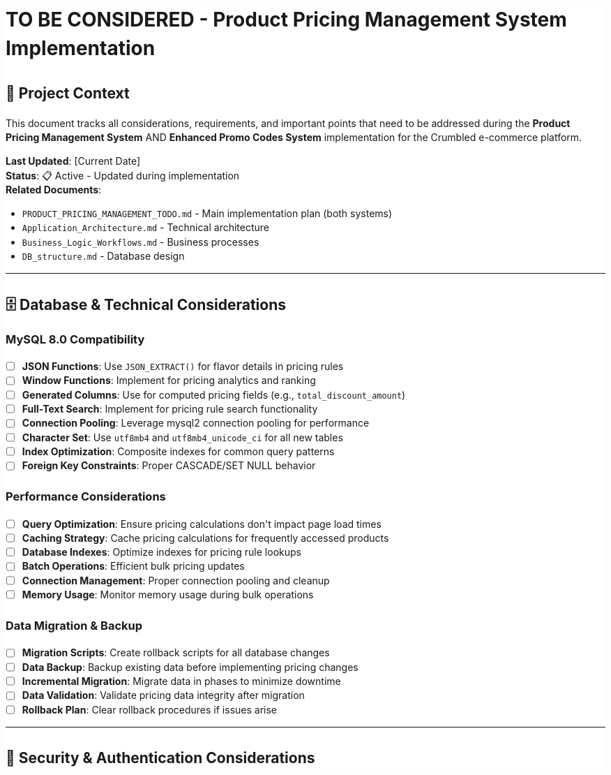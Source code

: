 # TO BE CONSIDERED - Product Pricing Management System Implementation

## 🎯 **Project Context**
This document tracks all considerations, requirements, and important points that need to be addressed during the **Product Pricing Management System** AND **Enhanced Promo Codes System** implementation for the Crumbled e-commerce platform.

**Last Updated**: [Current Date]  
**Status**: 📋 Active - Updated during implementation  
**Related Documents**: 
- `PRODUCT_PRICING_MANAGEMENT_TODO.md` - Main implementation plan (both systems)
- `Application_Architecture.md` - Technical architecture
- `Business_Logic_Workflows.md` - Business processes
- `DB_structure.md` - Database design

---

## 🗄️ **Database & Technical Considerations**

### **MySQL 8.0 Compatibility**
- [ ] **JSON Functions**: Use `JSON_EXTRACT()` for flavor details in pricing rules
- [ ] **Window Functions**: Implement for pricing analytics and ranking
- [ ] **Generated Columns**: Use for computed pricing fields (e.g., `total_discount_amount`)
- [ ] **Full-Text Search**: Implement for pricing rule search functionality
- [ ] **Connection Pooling**: Leverage mysql2 connection pooling for performance
- [ ] **Character Set**: Use `utf8mb4` and `utf8mb4_unicode_ci` for all new tables
- [ ] **Index Optimization**: Composite indexes for common query patterns
- [ ] **Foreign Key Constraints**: Proper CASCADE/SET NULL behavior

### **Performance Considerations**
- [ ] **Query Optimization**: Ensure pricing calculations don't impact page load times
- [ ] **Caching Strategy**: Cache pricing calculations for frequently accessed products
- [ ] **Database Indexes**: Optimize indexes for pricing rule lookups
- [ ] **Batch Operations**: Efficient bulk pricing updates
- [ ] **Connection Management**: Proper connection pooling and cleanup
- [ ] **Memory Usage**: Monitor memory usage during bulk operations

### **Data Migration & Backup**
- [ ] **Migration Scripts**: Create rollback scripts for all database changes
- [ ] **Data Backup**: Backup existing data before implementing pricing changes
- [ ] **Incremental Migration**: Migrate data in phases to minimize downtime
- [ ] **Data Validation**: Validate pricing data integrity after migration
- [ ] **Rollback Plan**: Clear rollback procedures if issues arise

---

## 🔐 **Security & Authentication Considerations**
